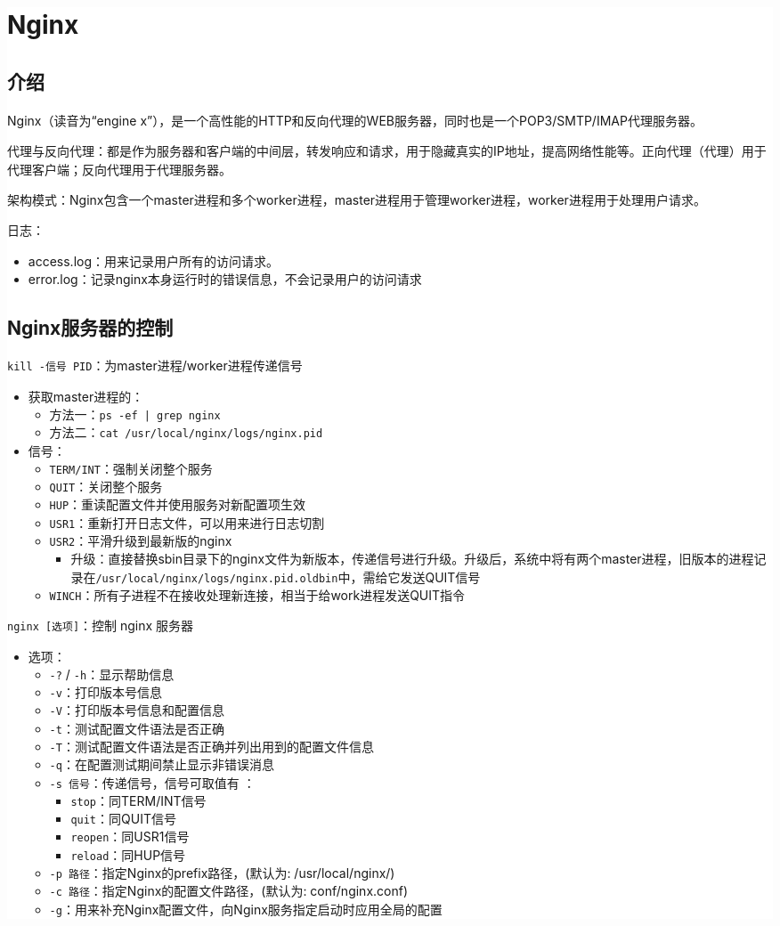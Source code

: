 # Nginx

## 介绍

Nginx（读音为“engine x”），是一个高性能的HTTP和反向代理的WEB服务器，同时也是一个POP3/SMTP/IMAP代理服务器。

代理与反向代理：都是作为服务器和客户端的中间层，转发响应和请求，用于隐藏真实的IP地址，提高网络性能等。正向代理（代理）用于代理客户端；反向代理用于代理服务器。



架构模式：Nginx包含一个master进程和多个worker进程，master进程用于管理worker进程，worker进程用于处理用户请求。



日志：

- access.log：用来记录用户所有的访问请求。
- error.log：记录nginx本身运行时的错误信息，不会记录用户的访问请求

## Nginx服务器的控制

`kill -信号 PID`：为master进程/worker进程传递信号

- 获取master进程的：
  - 方法一：`ps -ef | grep nginx`
  - 方法二：`cat /usr/local/nginx/logs/nginx.pid`
- 信号：
  - `TERM/INT`：强制关闭整个服务
  - `QUIT`：关闭整个服务
  - `HUP`：重读配置文件并使用服务对新配置项生效
  - `USR1`：重新打开日志文件，可以用来进行日志切割
  - `USR2`：平滑升级到最新版的nginx
    - 升级：直接替换sbin目录下的nginx文件为新版本，传递信号进行升级。升级后，系统中将有两个master进程，旧版本的进程记录在`/usr/local/nginx/logs/nginx.pid.oldbin`中，需给它发送QUIT信号
  - `WINCH`：所有子进程不在接收处理新连接，相当于给work进程发送QUIT指令



`nginx [选项]`：控制 nginx 服务器

- 选项：
  - `-?` / `-h`：显示帮助信息
  - `-v`：打印版本号信息
  - `-V`：打印版本号信息和配置信息
  - `-t`：测试配置文件语法是否正确
  - `-T`：测试配置文件语法是否正确并列出用到的配置文件信息
  - `-q`：在配置测试期间禁止显示非错误消息
  - `-s 信号`：传递信号，信号可取值有 ：
    - `stop`：同TERM/INT信号
    - `quit`：同QUIT信号
    - `reopen`：同USR1信号
    - `reload`：同HUP信号
  - `-p 路径`：指定Nginx的prefix路径，(默认为: /usr/local/nginx/)
  - `-c 路径`：指定Nginx的配置文件路径，(默认为: conf/nginx.conf)
  - `-g`：用来补充Nginx配置文件，向Nginx服务指定启动时应用全局的配置
